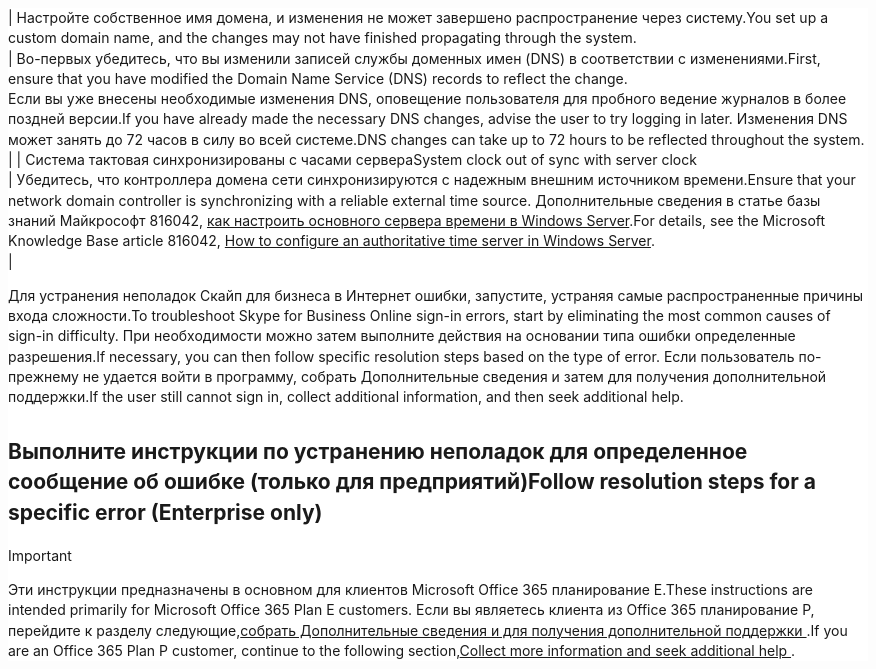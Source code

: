 | <span data-ttu-id="ce4f6-146">Настройте собственное имя домена, и изменения не может завершено распространение через систему.</span><span class="sxs-lookup"><span data-stu-id="ce4f6-146">You set up a custom domain name, and the changes may not have finished propagating through the system.</span></span>  <br/>                                                         | <span data-ttu-id="ce4f6-147">Во-первых убедитесь, что вы изменили записей службы доменных имен (DNS) в соответствии с изменениями.</span><span class="sxs-lookup"><span data-stu-id="ce4f6-147">First, ensure that you have modified the Domain Name Service (DNS) records to reflect the change.</span></span>  <br/> <span data-ttu-id="ce4f6-148">Если вы уже внесены необходимые изменения DNS, оповещение пользователя для пробного ведение журналов в более поздней версии.</span><span class="sxs-lookup"><span data-stu-id="ce4f6-148">If you have already made the necessary DNS changes, advise the user to try logging in later.</span></span> <span data-ttu-id="ce4f6-149">Изменения DNS может занять до 72 часов в силу во всей системе.</span><span class="sxs-lookup"><span data-stu-id="ce4f6-149">DNS changes can take up to 72 hours to be reflected throughout the system.</span></span>  <br/>                                                                                                                                                                                                                                                        |
| <span data-ttu-id="ce4f6-150">Система тактовая синхронизированы с часами сервера</span><span class="sxs-lookup"><span data-stu-id="ce4f6-150">System clock out of sync with server clock</span></span>  <br/>                                                                                                                     | <span data-ttu-id="ce4f6-151">Убедитесь, что контроллера домена сети синхронизируются с надежным внешним источником времени.</span><span class="sxs-lookup"><span data-stu-id="ce4f6-151">Ensure that your network domain controller is synchronizing with a reliable external time source.</span></span> <span data-ttu-id="ce4f6-152">Дополнительные сведения в статье базы знаний Майкрософт 816042, [как настроить основного сервера времени в Windows Server](https://go.microsoft.com/fwlink/?linkid=3052&amp;kbid=816042).</span><span class="sxs-lookup"><span data-stu-id="ce4f6-152">For details, see the Microsoft Knowledge Base article 816042, [How to configure an authoritative time server in Windows Server](https://go.microsoft.com/fwlink/?linkid=3052&amp;kbid=816042).</span></span><br/>                                                                                                                                                                                                                                          |

<span data-ttu-id="ce4f6-153">Для устранения неполадок Скайп для бизнеса в Интернет ошибки, запустите, устраняя самые распространенные причины входа сложности.</span><span class="sxs-lookup"><span data-stu-id="ce4f6-153">To troubleshoot Skype for Business Online sign-in errors, start by eliminating the most common causes of sign-in difficulty.</span></span> <span data-ttu-id="ce4f6-154">При необходимости можно затем выполните действия на основании типа ошибки определенные разрешения.</span><span class="sxs-lookup"><span data-stu-id="ce4f6-154">If necessary, you can then follow specific resolution steps based on the type of error.</span></span> <span data-ttu-id="ce4f6-155">Если пользователь по-прежнему не удается войти в программу, собрать Дополнительные сведения и затем для получения дополнительной поддержки.</span><span class="sxs-lookup"><span data-stu-id="ce4f6-155">If the user still cannot sign in, collect additional information, and then seek additional help.</span></span>

## <a name="follow-resolution-steps-for-a-specific-error-enterprise-only"></a><span data-ttu-id="ce4f6-156">Выполните инструкции по устранению неполадок для определенное сообщение об ошибке (только для предприятий)</span><span class="sxs-lookup"><span data-stu-id="ce4f6-156">Follow resolution steps for a specific error (Enterprise only)</span></span>
<span data-ttu-id="ce4f6-157"><a name="toc325626440"> </a></span><span class="sxs-lookup"><span data-stu-id="ce4f6-157"></span></span>

> [!IMPORTANT]
>  <span data-ttu-id="ce4f6-158">Эти инструкции предназначены в основном для клиентов Microsoft Office 365 планирование E.</span><span class="sxs-lookup"><span data-stu-id="ce4f6-158">These instructions are intended primarily for Microsoft Office 365 Plan E customers.</span></span> <span data-ttu-id="ce4f6-159">Если вы являетесь клиента из Office 365 планирование P, перейдите к разделу следующие,[собрать Дополнительные сведения и для получения дополнительной поддержки ](troubleshooting-sign-in-errors-for-admins.md#collect-more-information).</span><span class="sxs-lookup"><span data-stu-id="ce4f6-159">If you are an Office 365 Plan P customer, continue to the following section,[Collect more information and seek additional help ](troubleshooting-sign-in-errors-for-admins.md#collect-more-information).</span></span>
